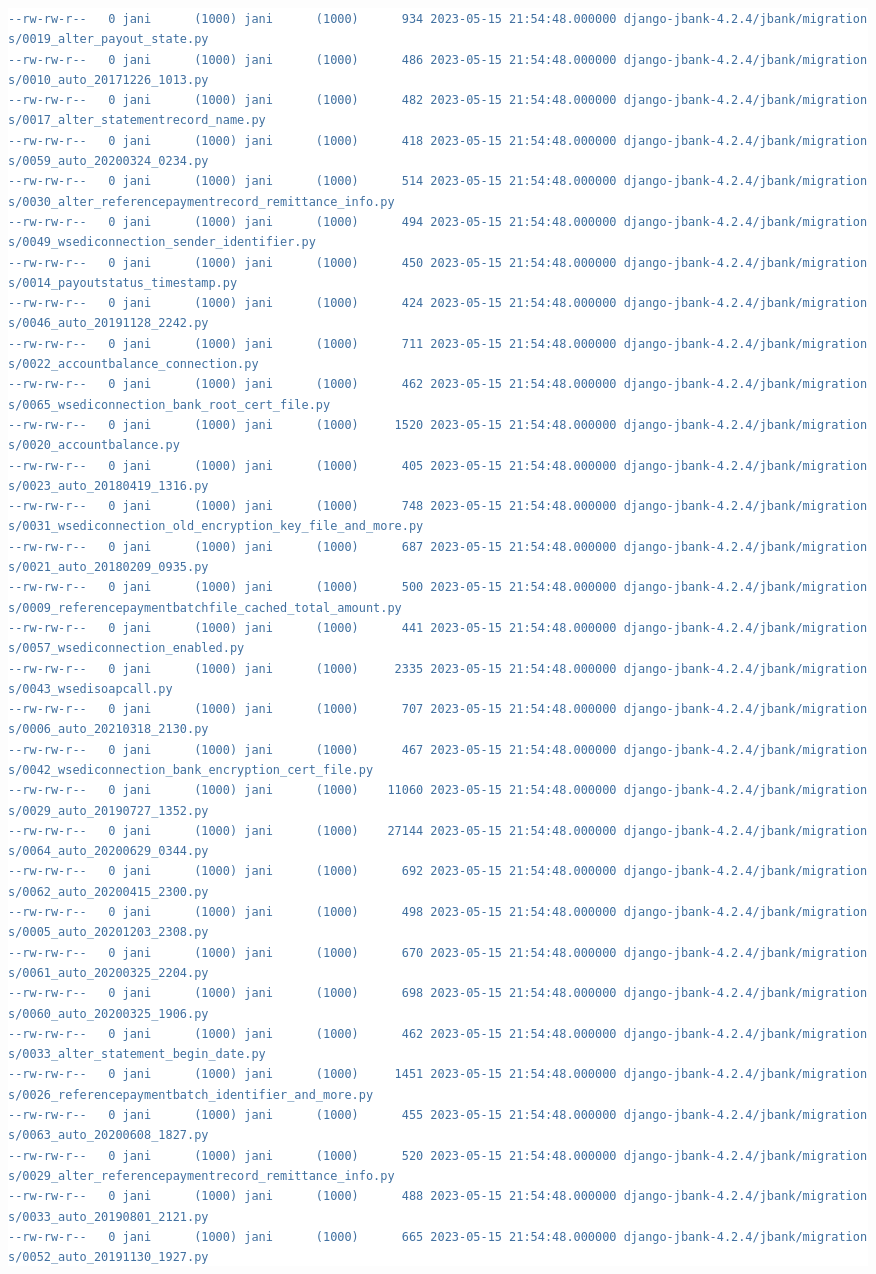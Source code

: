```diff
--rw-rw-r--   0 jani      (1000) jani      (1000)      934 2023-05-15 21:54:48.000000 django-jbank-4.2.4/jbank/migrations/0019_alter_payout_state.py
--rw-rw-r--   0 jani      (1000) jani      (1000)      486 2023-05-15 21:54:48.000000 django-jbank-4.2.4/jbank/migrations/0010_auto_20171226_1013.py
--rw-rw-r--   0 jani      (1000) jani      (1000)      482 2023-05-15 21:54:48.000000 django-jbank-4.2.4/jbank/migrations/0017_alter_statementrecord_name.py
--rw-rw-r--   0 jani      (1000) jani      (1000)      418 2023-05-15 21:54:48.000000 django-jbank-4.2.4/jbank/migrations/0059_auto_20200324_0234.py
--rw-rw-r--   0 jani      (1000) jani      (1000)      514 2023-05-15 21:54:48.000000 django-jbank-4.2.4/jbank/migrations/0030_alter_referencepaymentrecord_remittance_info.py
--rw-rw-r--   0 jani      (1000) jani      (1000)      494 2023-05-15 21:54:48.000000 django-jbank-4.2.4/jbank/migrations/0049_wsediconnection_sender_identifier.py
--rw-rw-r--   0 jani      (1000) jani      (1000)      450 2023-05-15 21:54:48.000000 django-jbank-4.2.4/jbank/migrations/0014_payoutstatus_timestamp.py
--rw-rw-r--   0 jani      (1000) jani      (1000)      424 2023-05-15 21:54:48.000000 django-jbank-4.2.4/jbank/migrations/0046_auto_20191128_2242.py
--rw-rw-r--   0 jani      (1000) jani      (1000)      711 2023-05-15 21:54:48.000000 django-jbank-4.2.4/jbank/migrations/0022_accountbalance_connection.py
--rw-rw-r--   0 jani      (1000) jani      (1000)      462 2023-05-15 21:54:48.000000 django-jbank-4.2.4/jbank/migrations/0065_wsediconnection_bank_root_cert_file.py
--rw-rw-r--   0 jani      (1000) jani      (1000)     1520 2023-05-15 21:54:48.000000 django-jbank-4.2.4/jbank/migrations/0020_accountbalance.py
--rw-rw-r--   0 jani      (1000) jani      (1000)      405 2023-05-15 21:54:48.000000 django-jbank-4.2.4/jbank/migrations/0023_auto_20180419_1316.py
--rw-rw-r--   0 jani      (1000) jani      (1000)      748 2023-05-15 21:54:48.000000 django-jbank-4.2.4/jbank/migrations/0031_wsediconnection_old_encryption_key_file_and_more.py
--rw-rw-r--   0 jani      (1000) jani      (1000)      687 2023-05-15 21:54:48.000000 django-jbank-4.2.4/jbank/migrations/0021_auto_20180209_0935.py
--rw-rw-r--   0 jani      (1000) jani      (1000)      500 2023-05-15 21:54:48.000000 django-jbank-4.2.4/jbank/migrations/0009_referencepaymentbatchfile_cached_total_amount.py
--rw-rw-r--   0 jani      (1000) jani      (1000)      441 2023-05-15 21:54:48.000000 django-jbank-4.2.4/jbank/migrations/0057_wsediconnection_enabled.py
--rw-rw-r--   0 jani      (1000) jani      (1000)     2335 2023-05-15 21:54:48.000000 django-jbank-4.2.4/jbank/migrations/0043_wsedisoapcall.py
--rw-rw-r--   0 jani      (1000) jani      (1000)      707 2023-05-15 21:54:48.000000 django-jbank-4.2.4/jbank/migrations/0006_auto_20210318_2130.py
--rw-rw-r--   0 jani      (1000) jani      (1000)      467 2023-05-15 21:54:48.000000 django-jbank-4.2.4/jbank/migrations/0042_wsediconnection_bank_encryption_cert_file.py
--rw-rw-r--   0 jani      (1000) jani      (1000)    11060 2023-05-15 21:54:48.000000 django-jbank-4.2.4/jbank/migrations/0029_auto_20190727_1352.py
--rw-rw-r--   0 jani      (1000) jani      (1000)    27144 2023-05-15 21:54:48.000000 django-jbank-4.2.4/jbank/migrations/0064_auto_20200629_0344.py
--rw-rw-r--   0 jani      (1000) jani      (1000)      692 2023-05-15 21:54:48.000000 django-jbank-4.2.4/jbank/migrations/0062_auto_20200415_2300.py
--rw-rw-r--   0 jani      (1000) jani      (1000)      498 2023-05-15 21:54:48.000000 django-jbank-4.2.4/jbank/migrations/0005_auto_20201203_2308.py
--rw-rw-r--   0 jani      (1000) jani      (1000)      670 2023-05-15 21:54:48.000000 django-jbank-4.2.4/jbank/migrations/0061_auto_20200325_2204.py
--rw-rw-r--   0 jani      (1000) jani      (1000)      698 2023-05-15 21:54:48.000000 django-jbank-4.2.4/jbank/migrations/0060_auto_20200325_1906.py
--rw-rw-r--   0 jani      (1000) jani      (1000)      462 2023-05-15 21:54:48.000000 django-jbank-4.2.4/jbank/migrations/0033_alter_statement_begin_date.py
--rw-rw-r--   0 jani      (1000) jani      (1000)     1451 2023-05-15 21:54:48.000000 django-jbank-4.2.4/jbank/migrations/0026_referencepaymentbatch_identifier_and_more.py
--rw-rw-r--   0 jani      (1000) jani      (1000)      455 2023-05-15 21:54:48.000000 django-jbank-4.2.4/jbank/migrations/0063_auto_20200608_1827.py
--rw-rw-r--   0 jani      (1000) jani      (1000)      520 2023-05-15 21:54:48.000000 django-jbank-4.2.4/jbank/migrations/0029_alter_referencepaymentrecord_remittance_info.py
--rw-rw-r--   0 jani      (1000) jani      (1000)      488 2023-05-15 21:54:48.000000 django-jbank-4.2.4/jbank/migrations/0033_auto_20190801_2121.py
--rw-rw-r--   0 jani      (1000) jani      (1000)      665 2023-05-15 21:54:48.000000 django-jbank-4.2.4/jbank/migrations/0052_auto_20191130_1927.py
```